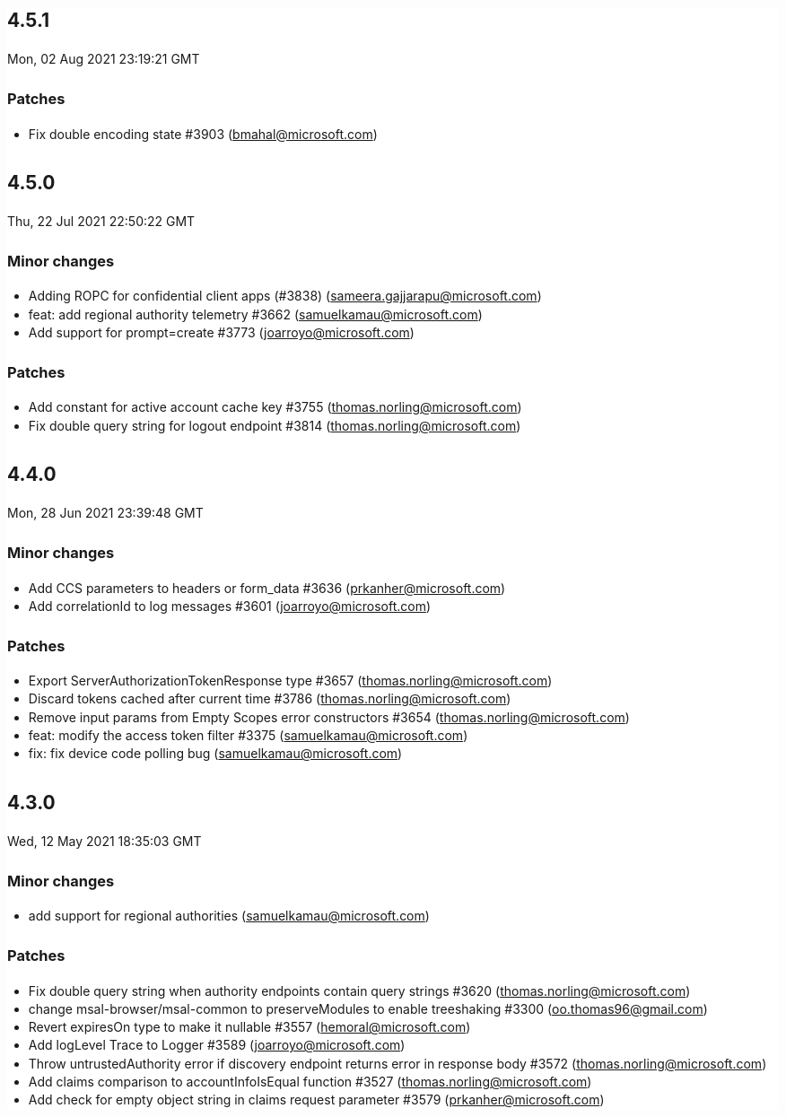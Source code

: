## 4.5.1

Mon, 02 Aug 2021 23:19:21 GMT

### Patches

-   Fix double encoding state #3903 (bmahal@microsoft.com)

## 4.5.0

Thu, 22 Jul 2021 22:50:22 GMT

### Minor changes

-   Adding ROPC for confidential client apps (#3838) (sameera.gajjarapu@microsoft.com)
-   feat: add regional authority telemetry #3662 (samuelkamau@microsoft.com)
-   Add support for prompt=create #3773 (joarroyo@microsoft.com)

### Patches

-   Add constant for active account cache key #3755 (thomas.norling@microsoft.com)
-   Fix double query string for logout endpoint #3814 (thomas.norling@microsoft.com)

## 4.4.0

Mon, 28 Jun 2021 23:39:48 GMT

### Minor changes

-   Add CCS parameters to headers or form_data #3636 (prkanher@microsoft.com)
-   Add correlationId to log messages #3601 (joarroyo@microsoft.com)

### Patches

-   Export ServerAuthorizationTokenResponse type #3657 (thomas.norling@microsoft.com)
-   Discard tokens cached after current time #3786 (thomas.norling@microsoft.com)
-   Remove input params from Empty Scopes error constructors #3654 (thomas.norling@microsoft.com)
-   feat: modify the access token filter #3375 (samuelkamau@microsoft.com)
-   fix: fix device code polling bug (samuelkamau@microsoft.com)

## 4.3.0

Wed, 12 May 2021 18:35:03 GMT

### Minor changes

-   add support for regional authorities (samuelkamau@microsoft.com)

### Patches

-   Fix double query string when authority endpoints contain query strings #3620 (thomas.norling@microsoft.com)
-   change msal-browser/msal-common to preserveModules to enable treeshaking #3300 (oo.thomas96@gmail.com)
-   Revert expiresOn type to make it nullable #3557 (hemoral@microsoft.com)
-   Add logLevel Trace to Logger #3589 (joarroyo@microsoft.com)
-   Throw untrustedAuthority error if discovery endpoint returns error in response body #3572 (thomas.norling@microsoft.com)
-   Add claims comparison to accountInfoIsEqual function #3527 (thomas.norling@microsoft.com)
-   Add check for empty object string in claims request parameter #3579 (prkanher@microsoft.com)
